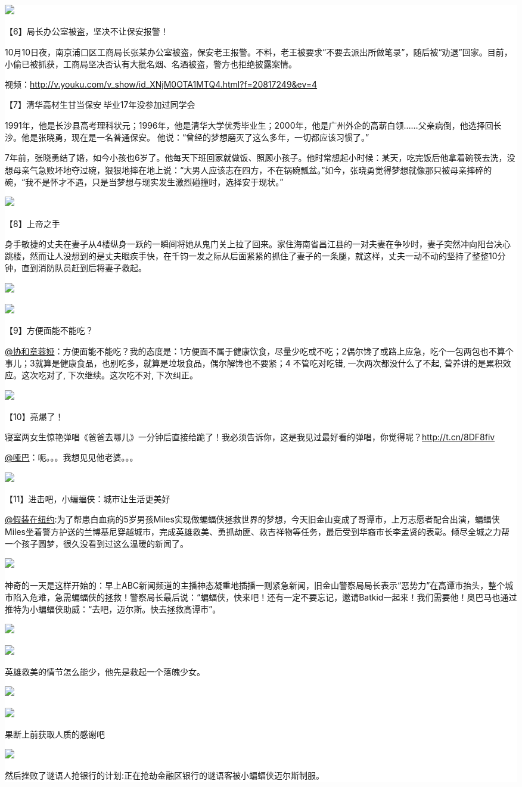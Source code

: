 <p><img style="BORDER-BOTTOM-COLOR: #000000; BORDER-TOP-COLOR: #000000; BORDER-RIGHT-COLOR: #000000; BORDER-LEFT-COLOR: #000000" border="0" src="http://ww1.sinaimg.cn/large/61c99730jw1eamr093u3dj20gx27xk3v.jpg"></p>
<p>【6】局长办公室被盗，坚决不让保安报警！</p>
<p>10月10日夜，南京浦口区工商局长张某办公室被盗，保安老王报警。不料，老王被要求“不要去派出所做笔录”，随后被“劝退”回家。目前，小偷已被抓获，工商局坚决否认有大批名烟、名酒被盗，警方也拒绝披露案情。</p>
<p>视频：<a href="http://v.youku.com/v_show/id_XNjM0OTA1MTQ4.html?f=20817249&amp;ev=4">http://v.youku.com/v_show/id_XNjM0OTA1MTQ4.html?f=20817249&amp;ev=4</a></p>
<p><iframe height="498" src="http://player.youku.com/embed/XNjM0OTA1MTQ4" frameborder="0" width="510" allowfullscreen></iframe></p>
<p>【7】清华高材生甘当保安 毕业17年没参加过同学会</p>
<p>1991年，他是长沙县高考理科状元；1996年，他是清华大学优秀毕业生；2000年，他是广州外企的高薪白领……父亲病倒，他选择回长沙。他是张晓勇，现在是一名普通保安。 他说：“曾经的梦想磨灭了这么多年，一切都应该习惯了。”</p>
<p>7年前，张晓勇结了婚，如今小孩也6岁了。他每天下班回家就做饭、照顾小孩子。他时常想起小时候：某天，吃完饭后他拿着碗筷去洗，没想母亲气急败坏地夺过碗，狠狠地摔在地上说：“大男人应该志在四方，不在锅碗瓢盆。”如今，张晓勇觉得梦想就像那只被母亲摔碎的碗，“我不是怀才不遇，只是当梦想与现实发生激烈碰撞时，选择安于现状。”</p>
<p><img style="BORDER-BOTTOM-COLOR: #000000; BORDER-TOP-COLOR: #000000; BORDER-RIGHT-COLOR: #000000; BORDER-LEFT-COLOR: #000000" border="0" src="http://ptimg.org:88/dapenti/DjEmRxmo/d6f95.jpg"></p>
<p>【8】上帝之手</p>
<p>身手敏捷的丈夫在妻子从4楼纵身一跃的一瞬间将她从鬼门关上拉了回来。家住海南省昌江县的一对夫妻在争吵时，妻子突然冲向阳台决心跳楼，然而让人没想到的是丈夫眼疾手快，在千钧一发之际从后面紧紧的抓住了妻子的一条腿，就这样，丈夫一动不动的坚持了整整10分钟，直到消防队员赶到后将妻子救起。</p>
<p><img style="BORDER-BOTTOM-COLOR: #000000; BORDER-TOP-COLOR: #000000; BORDER-RIGHT-COLOR: #000000; BORDER-LEFT-COLOR: #000000" border="0" src="http://ptimg.org:88/dapenti/DjE8HpdO/7QVVA.jpg"></p>
<p><img style="BORDER-BOTTOM-COLOR: #000000; BORDER-TOP-COLOR: #000000; BORDER-RIGHT-COLOR: #000000; BORDER-LEFT-COLOR: #000000" border="0" src="http://ptimg.org:88/dapenti/DjE8HvHI/Dqway.jpg"></p>
<p>【9】方便面能不能吃？</p>
<div class="WB_info">
<a class="WB_name S_func3" title="协和章蓉娅" href="http://weibo.com/zhangrongya" node-type="feed_list_originNick" usercard="id=1280981624" nick-name="协和章蓉娅">@协和章蓉娅</a>：方便面能不能吃？我的态度是：1方便面不属于健康饮食，尽量少吃或不吃；2偶尔馋了或路上应急，吃个一包两包也不算个事儿；3就算是健康食品，也别吃多，就算是垃圾食品，偶尔解馋也不要紧；4 不管吃对吃错, 一次两次都没什么了不起, 营养讲的是累积效应。这次吃对了, 下次继续。这次吃不对, 下次纠正。</div>
<p><img style="BORDER-BOTTOM-COLOR: #000000; BORDER-TOP-COLOR: #000000; BORDER-RIGHT-COLOR: #000000; BORDER-LEFT-COLOR: #000000" border="0" src="http://ptimg.org:88/dapenti/DjEiueqf/jxfcN.jpg"></p>
<p>【10】亮爆了！</p>
<p>寝室两女生惊艳弹唱《爸爸去哪儿》一分钟后直接给跪了！我必须告诉你，这是我见过最好看的弹唱，你觉得呢？<a href="http://t.cn/8DF8fiv">http://t.cn/8DF8fiv</a> </p>
<p><embed height="405" type="application/x-shockwave-flash" width="480" src="http://player.56.com/v_MTAwNjY2NzQ0.swf" allowscriptaccess="always" allownetworking="all"></embed> </p>
<div node-type="feed_list_forwardContent">
<div class="WB_info">
<a class="WB_name S_func3" title="哑巴" href="http://weibo.com/yaba" node-type="feed_list_originNick" usercard="id=1420862042" nick-name="哑巴">@哑巴</a>：呃。。。我想见见他老婆。。。 </div>
</div>
<p><img style="BORDER-BOTTOM-COLOR: #000000; BORDER-TOP-COLOR: #000000; BORDER-RIGHT-COLOR: #000000; BORDER-LEFT-COLOR: #000000" border="0" src="http://ptimg.org:88/dapenti/DjCmUhV4/Li1jk.jpg"></p>
<p>【11】进击吧，小蝙蝠侠：城市让生活更美好</p>
<div node-type="feed_list_forwardContent">
<div class="WB_info">
<a class="WB_name S_func3" title="假装在纽约" href="http://weibo.com/sudd" node-type="feed_list_originNick" usercard="id=1645101450" nick-name="假装在纽约">@假装在纽约</a>:为了帮患白血病的5岁男孩Miles实现做蝙蝠侠拯救世界的梦想，今天旧金山变成了哥谭市，上万志愿者配合出演，蝙蝠侠Miles坐着警方护送的兰博基尼穿越城市，完成英雄救美、勇抓劫匪、救吉祥物等任务，最后受到华裔市长李孟贤的表彰。倾尽全城之力帮一个孩子圆梦，很久没看到过这么温暖的新闻了。 </div>
</div>
<p><img style="BORDER-BOTTOM-COLOR: #000000; BORDER-TOP-COLOR: #000000; BORDER-RIGHT-COLOR: #000000; BORDER-LEFT-COLOR: #000000" border="0" src="http://ptimg.org:88/dapenti/DjDlpWqU/OrUfH.jpg"></p>
<p>神奇的一天是这样开始的：早上ABC新闻频道的主播神态凝重地插播一则紧急新闻，旧金山警察局局长表示“恶势力”在高谭市抬头，整个城市陷入危难，急需蝙蝠侠的拯救！警察局长最后说：“蝙蝠侠，快来吧！还有一定不要忘记，邀请Batkid一起来！我们需要他！奥巴马也通过推特为小蝙蝠侠助威：“去吧，迈尔斯。快去拯救高谭市”。</p>
<p><img style="BORDER-BOTTOM-COLOR: #000000; BORDER-TOP-COLOR: #000000; BORDER-RIGHT-COLOR: #000000; BORDER-LEFT-COLOR: #000000" border="0" src="http://ptimg.org:88/dapenti/DjDpjL7S/x9ckw.jpg"></p>
<p><img style="BORDER-BOTTOM-COLOR: #000000; BORDER-TOP-COLOR: #000000; BORDER-RIGHT-COLOR: #000000; BORDER-LEFT-COLOR: #000000" border="0" src="http://ptimg.org:88/dapenti/DjDlp8en/KKRlD.jpg"></p>
<p>英雄救美的情节怎么能少，他先是救起一个落魄少女。 </p>
<p><img style="BORDER-BOTTOM-COLOR: #000000; BORDER-TOP-COLOR: #000000; BORDER-RIGHT-COLOR: #000000; BORDER-LEFT-COLOR: #000000" border="0" src="http://ptimg.org:88/dapenti/DjDloxh0/9pWr9.jpg"></p>
<p><img style="BORDER-BOTTOM-COLOR: #000000; BORDER-TOP-COLOR: #000000; BORDER-RIGHT-COLOR: #000000; BORDER-LEFT-COLOR: #000000" border="0" src="http://ptimg.org:88/dapenti/DjDlqypa/8Z4tA.jpg"></p>
<p>果断上前获取人质的感谢吧</p>
<p><img style="BORDER-BOTTOM-COLOR: #000000; BORDER-TOP-COLOR: #000000; BORDER-RIGHT-COLOR: #000000; BORDER-LEFT-COLOR: #000000" border="0" src="http://ptimg.org:88/dapenti/DjDlrrxJ/tXRJa.jpg"></p>
<p>然后挫败了谜语人抢银行的计划:正在抢劫金融区银行的谜语客被小蝙蝠侠迈尔斯制服。 </p>
